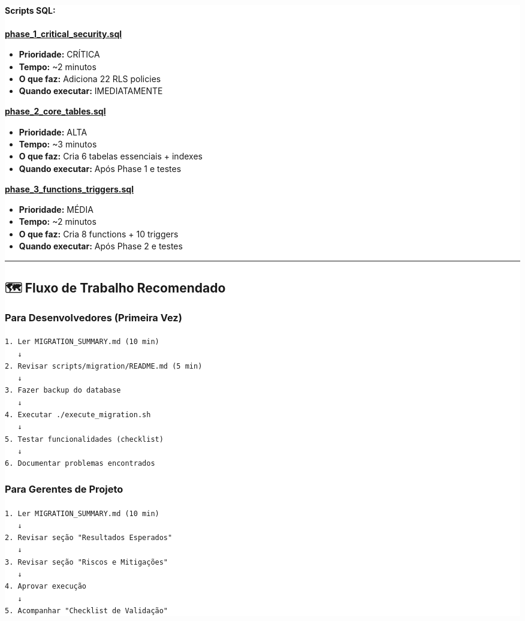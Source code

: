 #### Scripts SQL:

**[phase_1_critical_security.sql](../scripts/migration/phase_1_critical_security.sql)**
- **Prioridade:** CRÍTICA
- **Tempo:** ~2 minutos
- **O que faz:** Adiciona 22 RLS policies
- **Quando executar:** IMEDIATAMENTE

**[phase_2_core_tables.sql](../scripts/migration/phase_2_core_tables.sql)**
- **Prioridade:** ALTA
- **Tempo:** ~3 minutos
- **O que faz:** Cria 6 tabelas essenciais + indexes
- **Quando executar:** Após Phase 1 e testes

**[phase_3_functions_triggers.sql](../scripts/migration/phase_3_functions_triggers.sql)**
- **Prioridade:** MÉDIA
- **Tempo:** ~2 minutos
- **O que faz:** Cria 8 functions + 10 triggers
- **Quando executar:** Após Phase 2 e testes

---

## 🗺️ Fluxo de Trabalho Recomendado

### Para Desenvolvedores (Primeira Vez)

```
1. Ler MIGRATION_SUMMARY.md (10 min)
   ↓
2. Revisar scripts/migration/README.md (5 min)
   ↓
3. Fazer backup do database
   ↓
4. Executar ./execute_migration.sh
   ↓
5. Testar funcionalidades (checklist)
   ↓
6. Documentar problemas encontrados
```

### Para Gerentes de Projeto

```
1. Ler MIGRATION_SUMMARY.md (10 min)
   ↓
2. Revisar seção "Resultados Esperados"
   ↓
3. Revisar seção "Riscos e Mitigações"
   ↓
4. Aprovar execução
   ↓
5. Acompanhar "Checklist de Validação"
```
